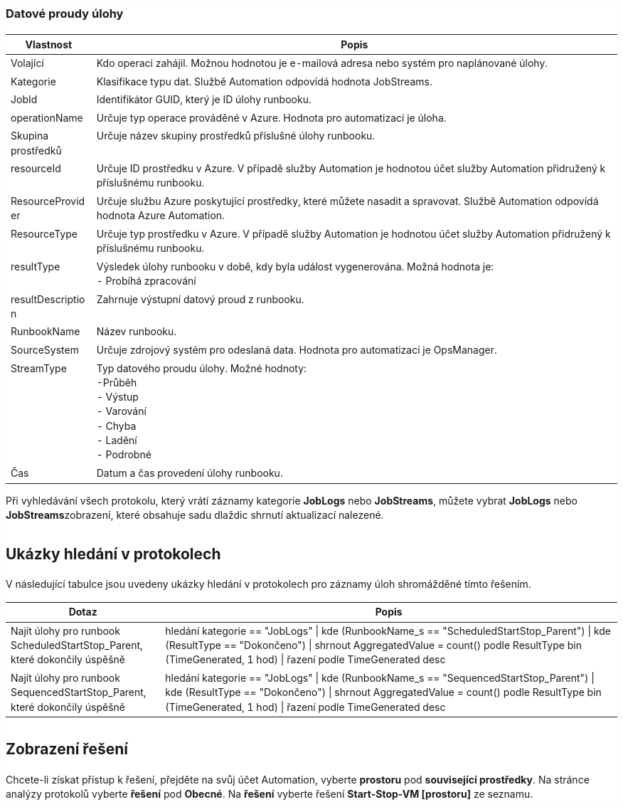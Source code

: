 ### <a name="job-streams"></a>Datové proudy úlohy

Vlastnost | Popis|
----------|----------|
Volající |  Kdo operaci zahájil. Možnou hodnotou je e-mailová adresa nebo systém pro naplánované úlohy.|
Kategorie | Klasifikace typu dat. Službě Automation odpovídá hodnota JobStreams.|
JobId | Identifikátor GUID, který je ID úlohy runbooku.|
operationName | Určuje typ operace prováděné v Azure. Hodnota pro automatizaci je úloha.|
Skupina prostředků | Určuje název skupiny prostředků příslušné úlohy runbooku.|
resourceId | Určuje ID prostředku v Azure. V případě služby Automation je hodnotou účet služby Automation přidružený k příslušnému runbooku.|
ResourceProvider | Určuje službu Azure poskytující prostředky, které můžete nasadit a spravovat. Službě Automation odpovídá hodnota Azure Automation.|
ResourceType | Určuje typ prostředku v Azure. V případě služby Automation je hodnotou účet služby Automation přidružený k příslušnému runbooku.|
resultType | Výsledek úlohy runbooku v době, kdy byla událost vygenerována. Možná hodnota je:<br>- Probíhá zpracování|
resultDescription | Zahrnuje výstupní datový proud z runbooku.|
RunbookName | Název runbooku.|
SourceSystem | Určuje zdrojový systém pro odeslaná data. Hodnota pro automatizaci je OpsManager.|
StreamType | Typ datového proudu úlohy. Možné hodnoty:<br>-Průběh<br>- Výstup<br>- Varování<br>- Chyba<br>- Ladění<br>- Podrobné|
Čas | Datum a čas provedení úlohy runbooku.|

Při vyhledávání všech protokolu, který vrátí záznamy kategorie **JobLogs** nebo **JobStreams**, můžete vybrat **JobLogs** nebo **JobStreams**zobrazení, které obsahuje sadu dlaždic shrnutí aktualizací nalezené.

## <a name="sample-log-searches"></a>Ukázky hledání v protokolech

V následující tabulce jsou uvedeny ukázky hledání v protokolech pro záznamy úloh shromážděné tímto řešením.

Dotaz | Popis|
----------|----------|
Najít úlohy pro runbook ScheduledStartStop_Parent, které dokončily úspěšně | hledání kategorie == "JobLogs" &#124; kde (RunbookName_s == "ScheduledStartStop_Parent") &#124; kde (ResultType == "Dokončeno") &#124; shrnout AggregatedValue = count() podle ResultType bin (TimeGenerated, 1 hod) &#124; řazení podle TimeGenerated desc|
Najít úlohy pro runbook SequencedStartStop_Parent, které dokončily úspěšně | hledání kategorie == "JobLogs" &#124; kde (RunbookName_s == "SequencedStartStop_Parent") &#124; kde (ResultType == "Dokončeno") &#124; shrnout AggregatedValue = count() podle ResultType bin (TimeGenerated, 1 hod) &#124; řazení podle TimeGenerated desc

## <a name="viewing-the-solution"></a>Zobrazení řešení

Chcete-li získat přístup k řešení, přejděte na svůj účet Automation, vyberte **prostoru** pod **související prostředky**. Na stránce analýzy protokolů vyberte **řešení** pod **Obecné**. Na **řešení** vyberte řešení **Start-Stop-VM [prostoru]** ze seznamu.
